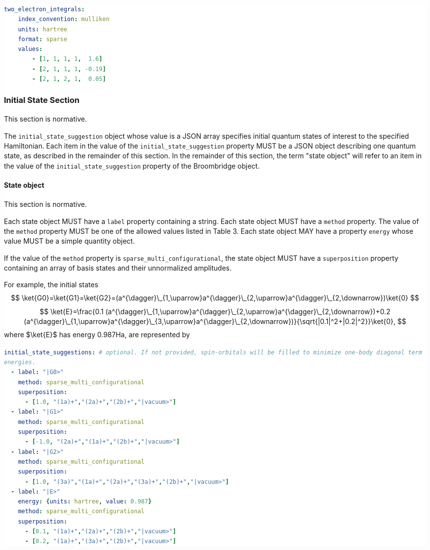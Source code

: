 ```yaml
two_electron_integrals:
    index_convention: mulliken
    units: hartree
    format: sparse
    values:
        - [1, 1, 1, 1,  1.6]
        - [2, 1, 1, 1, -0.19]
        - [2, 1, 2, 1,  0.05]
```


### Initial State Section ###

This section is normative.

The `initial_state_suggestion` object whose value is a JSON array specifies initial quantum states of interest to the specified Hamiltonian. 
Each item in the value of the `initial_state_suggestion` property MUST be a JSON object describing one quantum state, as described in the remainder of this section.
In the remainder of this section, the term "state object" will refer to an item in the value of the `initial_state_suggestion` property of the Broombridge object.

#### State object ####

This section is normative.

Each state object MUST have a `label` property containing a string. 
Each state object MUST have a `method` property. 
The value of the `method` property MUST be one of the allowed values listed in Table 3.
Each state object MAY have a property `energy` whose value MUST be a simple quantity object.

If the value of the `method` property is `sparse_multi_configurational`, the state object MUST have a `superposition` property containing an array of basis states and their unnormalized amplitudes.

For example, the initial states
$$
\ket{G0}=\ket{G1}=\ket{G2}=(a^{\dagger}\_{1,\uparrow}a^{\dagger}\_{2,\uparrow}a^{\dagger}\_{2,\downarrow})\ket{0}
$$
$$
\ket{E}=\frac{0.1 (a^{\dagger}\_{1,\uparrow}a^{\dagger}\_{2,\uparrow}a^{\dagger}\_{2,\downarrow})+0.2 (a^{\dagger}\_{1,\uparrow}a^{\dagger}\_{3,\uparrow}a^{\dagger}\_{2,\downarrow})}{\sqrt{|0.1|^2+|0.2|^2}}\ket{0},
$$
where $\ket{E}$ has energy $0.987 \textrm{Ha}$, are represented by
```yaml
initial_state_suggestions: # optional. If not provided, spin-orbitals will be filled to minimize one-body diagonal term energies.
  - label: "|G0>"
    method: sparse_multi_configurational
    superposition:
      - [1.0, "(1a)+","(2a)+","(2b)+","|vacuum>"]
  - label: "|G1>"
    method: sparse_multi_configurational
    superposition:
      - [-1.0, "(2a)+","(1a)+","(2b)+","|vacuum>"]
  - label: "|G2>"
    method: sparse_multi_configurational
    superposition:
      - [1.0, "(3a)","(1a)+","(2a)+","(3a)+","(2b)+","|vacuum>"]
  - label: "|E>"
    energy: {units: hartree, value: 0.987}
    method: sparse_multi_configurational
    superposition:
      - [0.1, "(1a)+","(2a)+","(2b)+","|vacuum>"]
      - [0.2, "(1a)+","(3a)+","(2b)+","|vacuum>"]
```